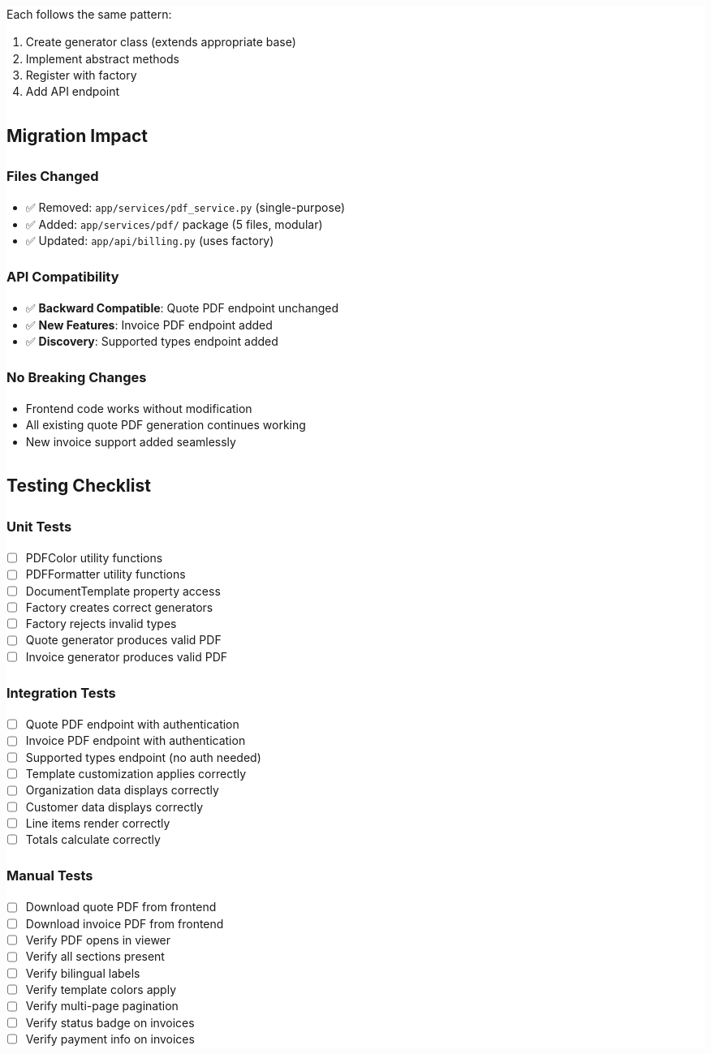Each follows the same pattern:
1. Create generator class (extends appropriate base)
2. Implement abstract methods
3. Register with factory
4. Add API endpoint

## Migration Impact

### Files Changed
- ✅ Removed: `app/services/pdf_service.py` (single-purpose)
- ✅ Added: `app/services/pdf/` package (5 files, modular)
- ✅ Updated: `app/api/billing.py` (uses factory)

### API Compatibility
- ✅ **Backward Compatible**: Quote PDF endpoint unchanged
- ✅ **New Features**: Invoice PDF endpoint added
- ✅ **Discovery**: Supported types endpoint added

### No Breaking Changes
- Frontend code works without modification
- All existing quote PDF generation continues working
- New invoice support added seamlessly

## Testing Checklist

### Unit Tests
- [ ] PDFColor utility functions
- [ ] PDFFormatter utility functions
- [ ] DocumentTemplate property access
- [ ] Factory creates correct generators
- [ ] Factory rejects invalid types
- [ ] Quote generator produces valid PDF
- [ ] Invoice generator produces valid PDF

### Integration Tests
- [ ] Quote PDF endpoint with authentication
- [ ] Invoice PDF endpoint with authentication
- [ ] Supported types endpoint (no auth needed)
- [ ] Template customization applies correctly
- [ ] Organization data displays correctly
- [ ] Customer data displays correctly
- [ ] Line items render correctly
- [ ] Totals calculate correctly

### Manual Tests
- [ ] Download quote PDF from frontend
- [ ] Download invoice PDF from frontend
- [ ] Verify PDF opens in viewer
- [ ] Verify all sections present
- [ ] Verify bilingual labels
- [ ] Verify template colors apply
- [ ] Verify multi-page pagination
- [ ] Verify status badge on invoices
- [ ] Verify payment info on invoices
